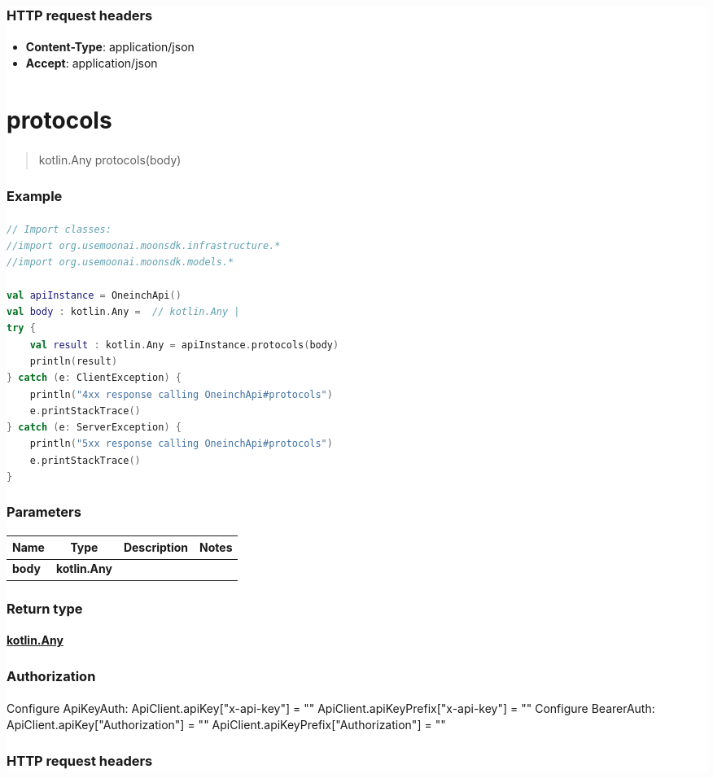 ### HTTP request headers

 - **Content-Type**: application/json
 - **Accept**: application/json

<a id="protocols"></a>
# **protocols**
> kotlin.Any protocols(body)



### Example
```kotlin
// Import classes:
//import org.usemoonai.moonsdk.infrastructure.*
//import org.usemoonai.moonsdk.models.*

val apiInstance = OneinchApi()
val body : kotlin.Any =  // kotlin.Any | 
try {
    val result : kotlin.Any = apiInstance.protocols(body)
    println(result)
} catch (e: ClientException) {
    println("4xx response calling OneinchApi#protocols")
    e.printStackTrace()
} catch (e: ServerException) {
    println("5xx response calling OneinchApi#protocols")
    e.printStackTrace()
}
```

### Parameters

Name | Type | Description  | Notes
------------- | ------------- | ------------- | -------------
 **body** | **kotlin.Any**|  |

### Return type

[**kotlin.Any**](kotlin.Any.md)

### Authorization


Configure ApiKeyAuth:
    ApiClient.apiKey["x-api-key"] = ""
    ApiClient.apiKeyPrefix["x-api-key"] = ""
Configure BearerAuth:
    ApiClient.apiKey["Authorization"] = ""
    ApiClient.apiKeyPrefix["Authorization"] = ""

### HTTP request headers
